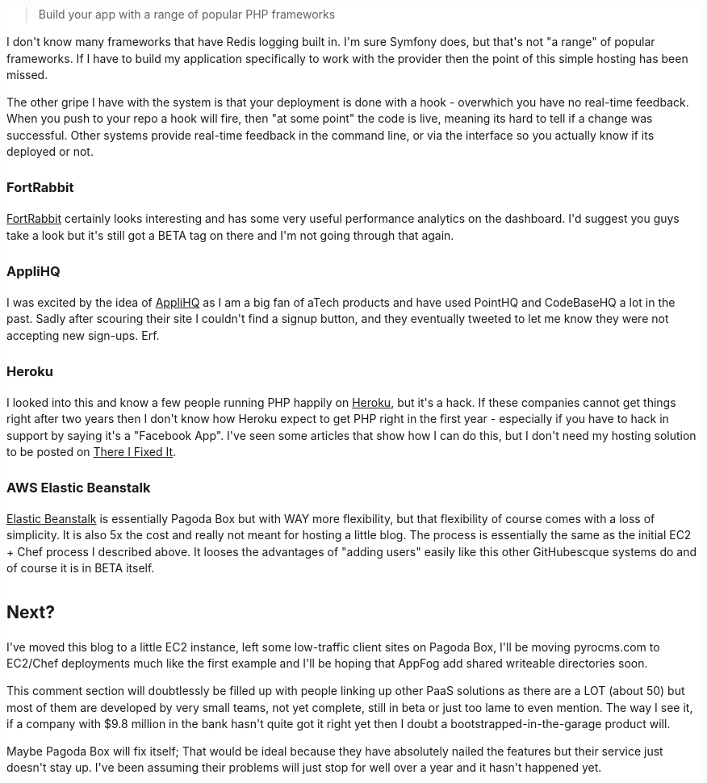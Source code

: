 > Build your app with a range of popular PHP frameworks

I don't know many frameworks that have Redis logging built in. I'm sure Symfony does, but that's not "a range" of popular frameworks. If I have to build my application specifically to work with the provider then the point of this simple hosting has been missed.

The other gripe I have with the system is that your deployment is done with a hook - overwhich you have no real-time feedback. When you push to your repo a hook will fire, then "at some point" the code is live, meaning its hard to tell if a change was successful. Other systems provide real-time feedback in the command line, or via the interface so you actually know if its deployed or not.

### FortRabbit

[FortRabbit](http://fortrabbit.com) certainly looks interesting and has some very useful performance analytics on the dashboard. I'd suggest you guys take a look but it's still got a BETA tag on there and I'm not going through that again.

### AppliHQ

I was excited by the idea of [AppliHQ][applihq] as I am a big fan of aTech products and have used PointHQ and CodeBaseHQ a lot in the past. Sadly after scouring their site I couldn't find a signup button, and they eventually tweeted to let me know they were not accepting new sign-ups. Erf.

### Heroku

I looked into this and know a few people running PHP happily on [Heroku](https://www.heroku.com/), but it's a hack. If these companies cannot get things right after two years then I don't know how Heroku expect to get PHP right in the first year - especially if you have to hack in support by saying it's a "Facebook App". I've seen some articles that show how I can do this, but I don't need my hosting solution to be posted on [There I Fixed It](https://failblog.cheezburger.com/thereifixedit).

### AWS Elastic Beanstalk

[Elastic Beanstalk](https://aws.amazon.com/elasticbeanstalk/) is essentially Pagoda Box but with WAY more flexibility, but that flexibility of course comes with a loss of simplicity. It is also 5x the cost and really not meant for hosting a little blog. The process is essentially the same as the initial EC2 + Chef process I described above. It looses the advantages of "adding users" easily like this other GitHubescque systems do and of course it is in BETA itself.

## Next?

I've moved this blog to a little EC2 instance, left some low-traffic client sites on Pagoda Box, I'll be moving pyrocms.com to EC2/Chef deployments much like the first example and I'll be hoping that AppFog add shared writeable directories soon.

This comment section will doubtlessly be filled up with people linking up other PaaS solutions as there are a LOT (about 50) but most of them are developed by very small teams, not yet complete, still in beta or just too lame to even mention. The way I see it, if a company with $9.8 million in the bank hasn't quite got it right yet then I doubt a bootstrapped-in-the-garage product will.

Maybe Pagoda Box will fix itself; That would be ideal because they have absolutely nailed the features but their service just doesn't stay up. I've been assuming their problems will just stop for well over a year and it hasn't happened yet.


  [2012]: /blog/2012/01/2012-the-year-of-php-cloud-hosting
  [applihq]: http://www.applihq.com/
  [pancake]: http://pancakeapp.com/